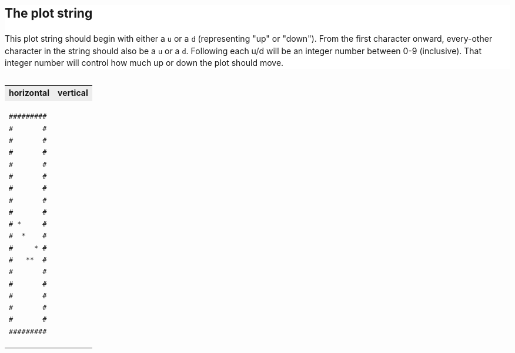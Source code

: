 ## The plot string

This plot string should begin with either a `u` or a `d` (representing "up" or "down").
From the first character onward, every-other character in the string should also be a `u` or a `d`.
Following each u/d will be an integer number between 0-9 (inclusive).
That integer number will control how much up or down the plot should move.

<table style="float:right;">

<tr>
  <td style="background-color:#ededed;"><b>horizontal</b></td>
  <td style="background-color:#ededed;"><b>vertical</b></td>
</tr>

<tr>
  <td class="topic-general">
    <pre><code>#########
#       #
#       #
#       #
#       #
#       #
#       #
#       #
#       #
# *     #
#  *    #
#     * #
#   **  #
#       #
#       #
#       #
#       #
#       #
#########</code></pre>
  </td>
  <td class="topic-general">